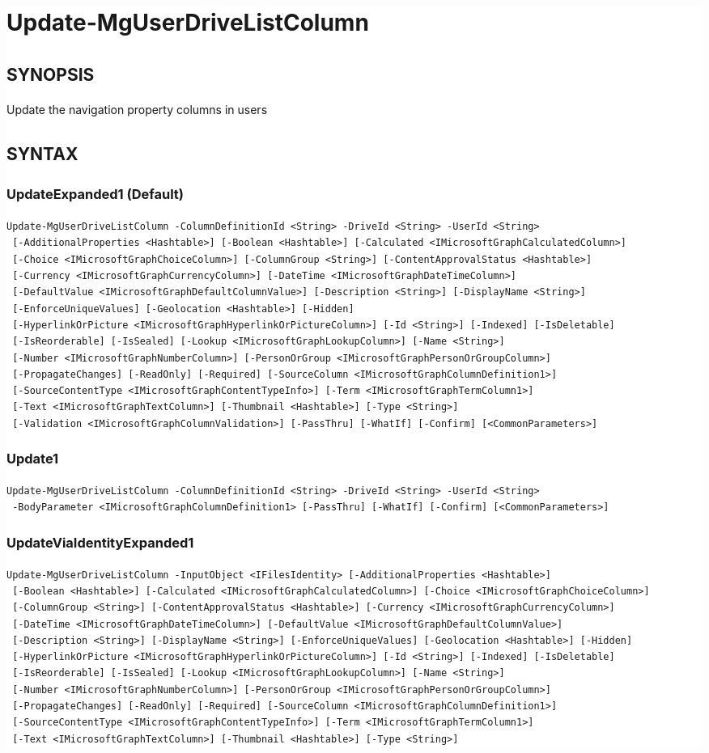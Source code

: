 ﻿---
external help file: Microsoft.Graph.Files-help.xml
Module Name: Microsoft.Graph.Files
online version: https://docs.microsoft.com/en-us/powershell/module/microsoft.graph.files/update-mguserdrivelistcolumn
schema: 2.0.0
---

# Update-MgUserDriveListColumn

## SYNOPSIS
Update the navigation property columns in users

## SYNTAX

### UpdateExpanded1 (Default)
```
Update-MgUserDriveListColumn -ColumnDefinitionId <String> -DriveId <String> -UserId <String>
 [-AdditionalProperties <Hashtable>] [-Boolean <Hashtable>] [-Calculated <IMicrosoftGraphCalculatedColumn>]
 [-Choice <IMicrosoftGraphChoiceColumn>] [-ColumnGroup <String>] [-ContentApprovalStatus <Hashtable>]
 [-Currency <IMicrosoftGraphCurrencyColumn>] [-DateTime <IMicrosoftGraphDateTimeColumn>]
 [-DefaultValue <IMicrosoftGraphDefaultColumnValue>] [-Description <String>] [-DisplayName <String>]
 [-EnforceUniqueValues] [-Geolocation <Hashtable>] [-Hidden]
 [-HyperlinkOrPicture <IMicrosoftGraphHyperlinkOrPictureColumn>] [-Id <String>] [-Indexed] [-IsDeletable]
 [-IsReorderable] [-IsSealed] [-Lookup <IMicrosoftGraphLookupColumn>] [-Name <String>]
 [-Number <IMicrosoftGraphNumberColumn>] [-PersonOrGroup <IMicrosoftGraphPersonOrGroupColumn>]
 [-PropagateChanges] [-ReadOnly] [-Required] [-SourceColumn <IMicrosoftGraphColumnDefinition1>]
 [-SourceContentType <IMicrosoftGraphContentTypeInfo>] [-Term <IMicrosoftGraphTermColumn1>]
 [-Text <IMicrosoftGraphTextColumn>] [-Thumbnail <Hashtable>] [-Type <String>]
 [-Validation <IMicrosoftGraphColumnValidation>] [-PassThru] [-WhatIf] [-Confirm] [<CommonParameters>]
```

### Update1
```
Update-MgUserDriveListColumn -ColumnDefinitionId <String> -DriveId <String> -UserId <String>
 -BodyParameter <IMicrosoftGraphColumnDefinition1> [-PassThru] [-WhatIf] [-Confirm] [<CommonParameters>]
```

### UpdateViaIdentityExpanded1
```
Update-MgUserDriveListColumn -InputObject <IFilesIdentity> [-AdditionalProperties <Hashtable>]
 [-Boolean <Hashtable>] [-Calculated <IMicrosoftGraphCalculatedColumn>] [-Choice <IMicrosoftGraphChoiceColumn>]
 [-ColumnGroup <String>] [-ContentApprovalStatus <Hashtable>] [-Currency <IMicrosoftGraphCurrencyColumn>]
 [-DateTime <IMicrosoftGraphDateTimeColumn>] [-DefaultValue <IMicrosoftGraphDefaultColumnValue>]
 [-Description <String>] [-DisplayName <String>] [-EnforceUniqueValues] [-Geolocation <Hashtable>] [-Hidden]
 [-HyperlinkOrPicture <IMicrosoftGraphHyperlinkOrPictureColumn>] [-Id <String>] [-Indexed] [-IsDeletable]
 [-IsReorderable] [-IsSealed] [-Lookup <IMicrosoftGraphLookupColumn>] [-Name <String>]
 [-Number <IMicrosoftGraphNumberColumn>] [-PersonOrGroup <IMicrosoftGraphPersonOrGroupColumn>]
 [-PropagateChanges] [-ReadOnly] [-Required] [-SourceColumn <IMicrosoftGraphColumnDefinition1>]
 [-SourceContentType <IMicrosoftGraphContentTypeInfo>] [-Term <IMicrosoftGraphTermColumn1>]
 [-Text <IMicrosoftGraphTextColumn>] [-Thumbnail <Hashtable>] [-Type <String>]
```